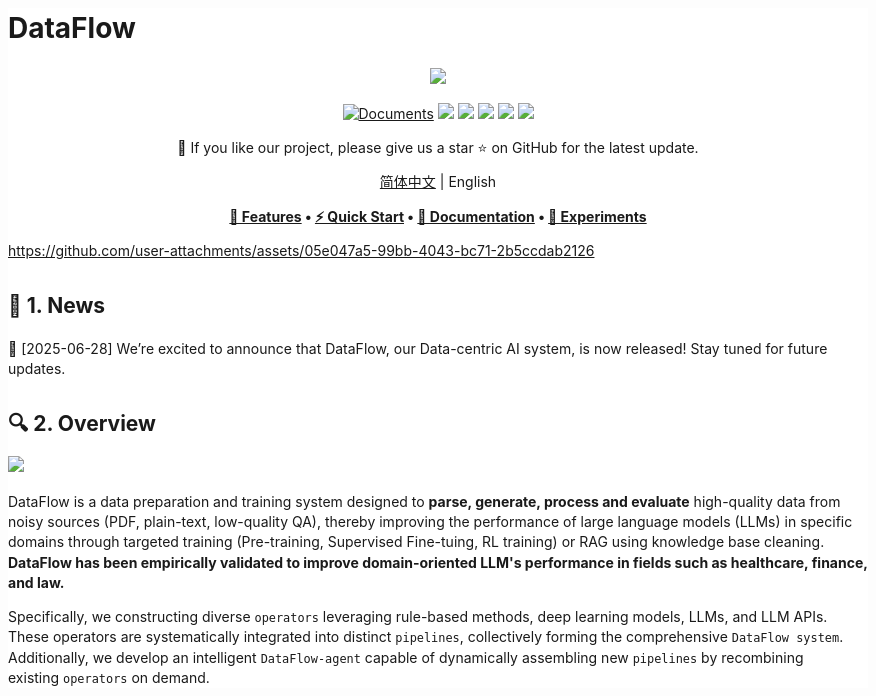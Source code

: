 # DataFlow

<div align="center">
  <img src="./static/images/Face.jpg">


[![Documents](https://img.shields.io/badge/Documents-Click_here-brightgreen?logo=read-the-docs)](https://OpenDCAI.github.io/DataFlow-Doc/)
[![](https://img.shields.io/github/license/OpenDCAI/DataFlow)](https://github.com/OpenDCAI/DataFlow/blob/main/LICENSE)
[![](https://img.shields.io/github/stars/OpenDCAI/DataFlow?style=social)](https://github.com/OpenDCAI/DataFlow)
[![](https://img.shields.io/github/issues-raw/OpenDCAI/DataFlow)](https://github.com/OpenDCAI/DataFlow/issues)
[![](https://img.shields.io/github/contributors/OpenDCAI/DataFlow)](https://github.com/OpenDCAI/DataFlow/graphs/contributors)
[![](https://img.shields.io/github/repo-size/OpenDCAI/DataFlow?color=green)](https://github.com/OpenDCAI/DataFlow)



🎉 If you like our project, please give us a star ⭐ on GitHub for the latest update.

[简体中文](./README-zh.md) | English


**[🚀 Features](#Features) • [⚡ Quick Start](#Quick_Start) • [📖 Documentation](https://OpenDCAI.github.io/DataFlow-Doc/) • [🧪 Experiments](#Experiments)**

</div>

https://github.com/user-attachments/assets/05e047a5-99bb-4043-bc71-2b5ccdab2126

## 📰 1. News
🎉 [2025-06-28] We’re excited to announce that DataFlow, our Data-centric AI system, is now released! Stay tuned for future updates.

## 🔍 2. Overview

  <img src="./static/images/dataflow_framework.jpg">

DataFlow is a data preparation and training system designed to **parse, generate, process and evaluate** high-quality data from noisy sources (PDF, plain-text, low-quality QA), thereby improving the performance of large language models (LLMs) in specific domains through targeted training (Pre-training, Supervised Fine-tuing, RL training) or RAG using knowledge base cleaning. **DataFlow has been empirically validated to improve domain-oriented LLM's performance in fields such as healthcare, finance, and law.**

Specifically, we constructing diverse `operators` leveraging rule-based methods, deep learning models, LLMs, and LLM APIs. These operators are systematically integrated into distinct `pipelines`, collectively forming the comprehensive `DataFlow system`. Additionally, we develop an intelligent `DataFlow-agent` capable of dynamically assembling new `pipelines` by recombining existing `operators` on demand.

